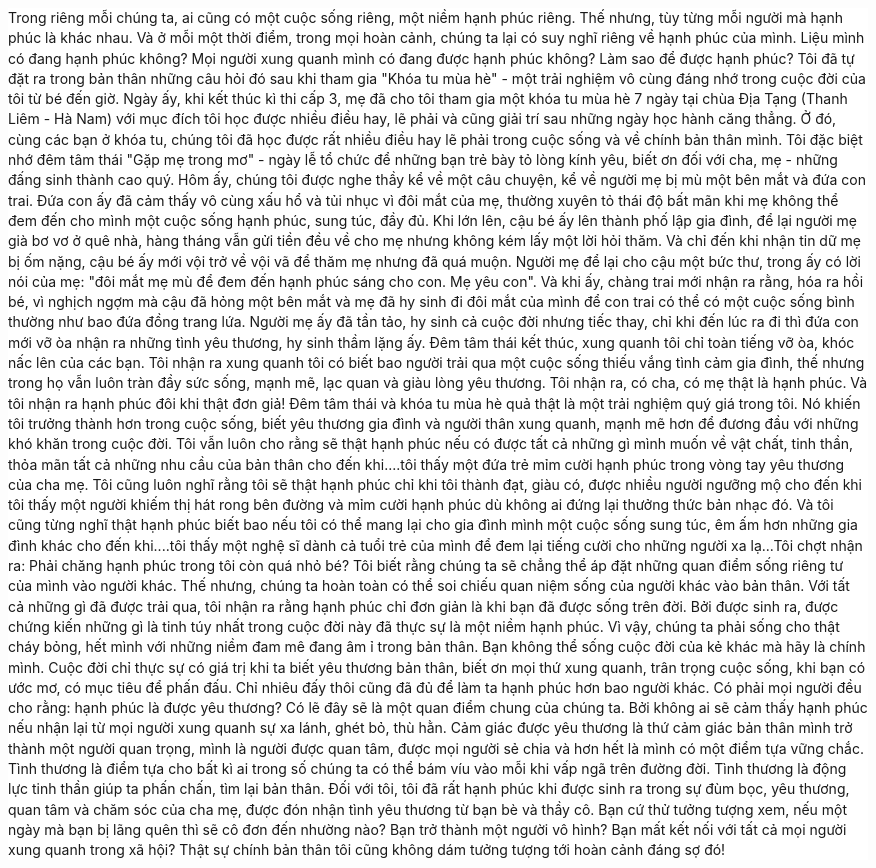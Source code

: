 Trong riêng mỗi chúng ta, ai cũng có một cuộc sống riêng, một niềm hạnh phúc riêng. Thế nhưng, tùy từng mỗi người mà hạnh phúc là khác nhau. Và ở mỗi một thời điểm, trong mọi hoàn cảnh, chúng ta lại có suy nghĩ riêng về hạnh phúc của mình. Liệu mình có đang hạnh phúc không? Mọi người xung quanh mình có đang được hạnh phúc không? Làm sao để được hạnh phúc? Tôi đã tự đặt ra trong bản thân những câu hỏi đó sau khi tham gia "Khóa tu mùa hè" - một trải nghiệm vô cùng đáng nhớ trong cuộc đời của tôi từ bé đến giờ. Ngày ấy, khi kết thúc kì thi cấp 3, mẹ đã cho tôi tham gia một khóa tu mùa hè 7 ngày tại chùa Địa Tạng \(Thanh Liêm - Hà Nam\) với mục đích tôi học được nhiều điều hay, lẽ phải và cũng giải trí sau những ngày học hành căng thẳng. Ở đó, cùng các bạn ở khóa tu, chúng tôi đã học được rất nhiều điều hay lẽ phải trong cuộc sống và về chính bản thân mình. Tôi đặc biệt nhớ đêm tâm thái "Gặp mẹ trong mơ" - ngày lễ tổ chức để những bạn trẻ bày tỏ lòng kính yêu, biết ơn đối với cha, mẹ - những đấng sinh thành cao quý. Hôm ấy, chúng tôi được nghe thầy kể về một câu chuyện, kể về người mẹ bị mù một bên mắt và đứa con trai. Đứa con ấy đã cảm thấy vô cùng xấu hổ và tủi nhục vì đôi mắt của mẹ, thường xuyên tỏ thái độ bất mãn khi mẹ không thể đem đến cho mình một cuộc sống hạnh phúc, sung túc, đầy đủ. Khi lớn lên, cậu bé ấy lên thành phố lập gia đình, để lại người mẹ già bơ vơ ở quê nhà, hàng tháng vẫn gửi tiền đều về cho mẹ nhưng không kém lấy một lời hỏi thăm. Và chỉ đến khi nhận tin dữ mẹ bị ốm nặng, cậu bé ấy mới vội trở về vội vã để thăm mẹ nhưng đã quá muộn. Người mẹ để lại cho cậu một bức thư, trong ấy có lời nói của mẹ: "đôi mắt mẹ mù để đem đến hạnh phúc sáng cho con. Mẹ yêu con". Và khi ấy, chàng trai mới nhận ra rằng, hóa ra hồi bé, vì nghịch ngợm mà cậu đã hỏng một bên mắt và mẹ đã hy sinh đi đôi mắt của mình để con trai có thể có một cuộc sống bình thường như bao đứa đồng trang lứa. Người mẹ ấy đã tần tảo, hy sinh cả cuộc đời nhưng tiếc thay, chỉ khi đến lúc ra đi thì đứa con mới vỡ òa nhận ra những tình yêu thương, hy sinh thầm lặng ấy. Đêm tâm thái kết thúc, xung quanh tôi chỉ toàn tiếng vỡ òa, khóc nấc lên của các bạn. Tôi nhận ra xung quanh tôi có biết bao người trải qua một cuộc sống thiếu vắng tình cảm gia đình, thế nhưng trong họ vẫn luôn tràn đầy sức sống, mạnh mẽ, lạc quan và giàu lòng yêu thương. Tôi nhận ra, có cha, có mẹ thật là hạnh phúc. Và tôi nhận ra hạnh phúc đôi khi thật đơn giả\! Đêm tâm thái và khóa tu mùa hè quả thật là một trải nghiệm quý giá trong tôi. Nó khiến tôi trưởng thành hơn trong cuộc sống, biết yêu thương gia đình và người thân xung quanh, mạnh mẽ hơn để đương đầu với những khó khăn trong cuộc đời.
Tôi vẫn luôn cho rằng sẽ thật hạnh phúc nếu có được tất cả những gì mình muốn về vật chất, tinh thần, thỏa mãn tất cả những nhu cầu của bản thân cho đến khi....tôi thấy một đứa trẻ mỉm cười hạnh phúc trong vòng tay yêu thương của cha mẹ. Tôi cũng luôn nghĩ rằng tôi sẽ thật hạnh phúc chỉ khi tôi thành đạt, giàu có, được nhiều người ngưỡng mộ cho đến khi tôi thấy một người khiếm thị hát rong bên đường và mỉm cười hạnh phúc dù không ai đứng lại thưởng thức bản nhạc đó. Và tôi cũng từng nghĩ thật hạnh phúc biết bao nếu tôi có thể mang lại cho gia đình mình một cuộc sống sung túc, êm ấm hơn những gia đình khác cho đến khi....tôi thấy một nghệ sĩ dành cả tuổi trẻ của mình để đem lại tiếng cười cho những người xa lạ...Tôi chợt nhận ra: Phải chăng hạnh phúc trong tôi còn quá nhỏ bé?
Tôi biết rằng chúng ta sẽ chẳng thể áp đặt những quan điểm sống riêng tư của mình vào người khác. Thế nhưng, chúng ta hoàn toàn có thể soi chiếu quan niệm sống của người khác vào bản thân. Với tất cả những gì đã được trải qua, tôi nhận ra rằng hạnh phúc chỉ đơn giản là khi bạn đã được sống trên đời. Bởi được sinh ra, được chứng kiến những gì là tinh túy nhất trong cuộc đời này đã thực sự là một niềm hạnh phúc. Vì vậy, chúng ta phải sống cho thật cháy bỏng, hết mình với những niềm đam mê đang âm ỉ trong bản thân. Bạn không thể sống cuộc đời của kẻ khác mà hãy là chính mình. Cuộc đời chỉ thực sự có giá trị khi ta biết yêu thương bản thân, biết ơn mọi thứ xung quanh, trân trọng cuộc sống, khi bạn có ước mơ, có mục tiêu để phấn đấu. Chỉ nhiêu đấy thôi cũng đã đủ để làm ta hạnh phúc hơn bao người khác.
Có phải mọi người đều cho rằng: hạnh phúc là được yêu thương? Có lẽ đây sẽ là một quan điểm chung của chúng ta. Bởi không ai sẽ cảm thấy hạnh phúc nếu nhận lại từ mọi người xung quanh sự xa lánh, ghét bỏ, thù hằn. Cảm giác được yêu thương là thứ cảm giác bản thân mình trở thành một người quan trọng, mình là người được quan tâm, được mọi người sẻ chia và hơn hết là mình có một điểm tựa vững chắc. Tình thương là điểm tựa cho bất kì ai trong số chúng ta có thể bám víu vào mỗi khi vấp ngã trên đường đời. Tình thương là động lực tinh thần giúp ta phấn chấn, tìm lại bản thân. Đối với tôi, tôi đã rất hạnh phúc khi được sinh ra trong sự đùm bọc, yêu thương, quan tâm và chăm sóc của cha mẹ, được đón nhận tình yêu thương từ bạn bè và thầy cô. Bạn cứ thử tưởng tượng xem, nếu một ngày mà bạn bị lãng quên thì sẽ cô đơn đến nhường nào? Bạn trở thành một người vô hình? Bạn mất kết nối với tất cả mọi người xung quanh trong xã hội? Thật sự chính bản thân tôi cũng không dám tưởng tượng tới hoàn cảnh đáng sợ đó\!